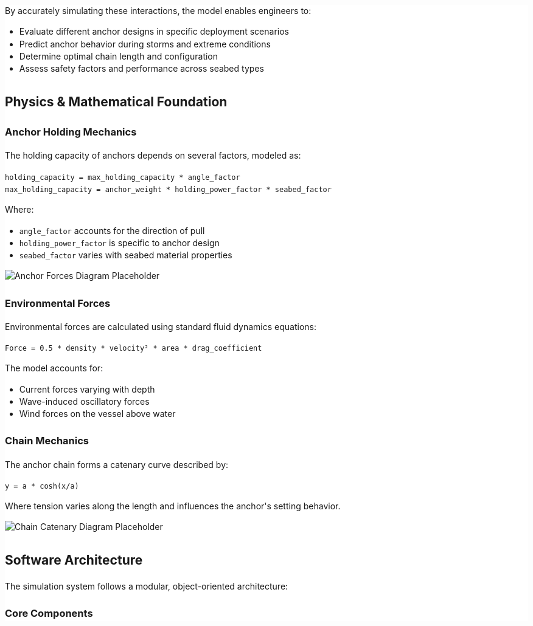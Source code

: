 By accurately simulating these interactions, the model enables engineers to:
- Evaluate different anchor designs in specific deployment scenarios
- Predict anchor behavior during storms and extreme conditions
- Determine optimal chain length and configuration
- Assess safety factors and performance across seabed types

## Physics & Mathematical Foundation

### Anchor Holding Mechanics

The holding capacity of anchors depends on several factors, modeled as:

```
holding_capacity = max_holding_capacity * angle_factor
max_holding_capacity = anchor_weight * holding_power_factor * seabed_factor
```

Where:
- `angle_factor` accounts for the direction of pull
- `holding_power_factor` is specific to anchor design
- `seabed_factor` varies with seabed material properties

![Anchor Forces Diagram Placeholder](./images/anchor_forces_placeholder.png)

### Environmental Forces

Environmental forces are calculated using standard fluid dynamics equations:

```
Force = 0.5 * density * velocity² * area * drag_coefficient
```

The model accounts for:
- Current forces varying with depth
- Wave-induced oscillatory forces
- Wind forces on the vessel above water

### Chain Mechanics

The anchor chain forms a catenary curve described by:

```
y = a * cosh(x/a)
```

Where tension varies along the length and influences the anchor's setting behavior.

![Chain Catenary Diagram Placeholder](./images/chain_catenary_placeholder.png)

## Software Architecture

The simulation system follows a modular, object-oriented architecture:

### Core Components

